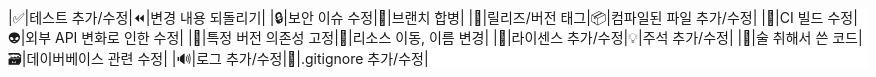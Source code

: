 |✅|테스트 추가/수정|⏪|변경 내용 되돌리기|
|🔒|보안 이슈 수정|🔀|브랜치 합병|
|🔖|릴리즈/버전 태그|📦|컴파일된 파일 추가/수정|
|💚|CI 빌드 수정|👽|외부 API 변화로 인한 수정|
|📌|특정 버전 의존성 고정|🚚|리소스 이동, 이름 변경|
|📄|라이센스 추가/수정|💡|주석 추가/수정|
|🍻|술 취해서 쓴 코드|🗃|데이버베이스 관련 수정|
|🔊|로그 추가/수정|🙈|.gitignore 추가/수정|

